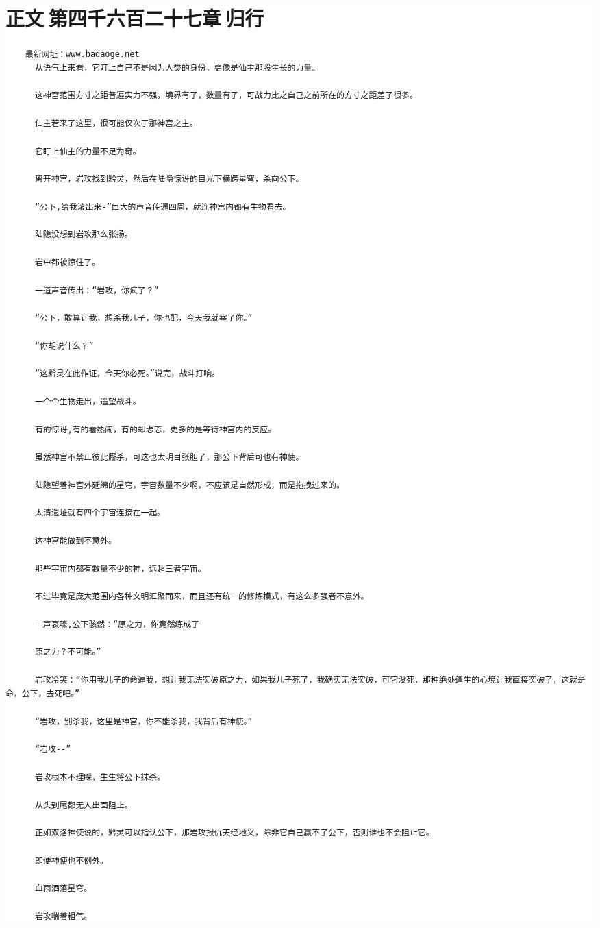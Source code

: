 # 正文 第四千六百二十七章 归行
        最新网址：www.badaoge.net
          从语气上来看，它盯上自己不是因为人类的身份，更像是仙主那股生长的力量。
      
          这神宫范围方寸之距普遍实力不强，境界有了，数量有了，可战力比之自己之前所在的方寸之距差了很多。
      
          仙主若来了这里，很可能仅次于那神宫之主。
      
          它盯上仙主的力量不足为奇。
      
          离开神宫，岩攻找到黔灵，然后在陆隐惊讶的目光下横跨星穹，杀向公下。
      
          “公下,给我滚出来-”巨大的声音传遍四周，就连神宫内都有生物看去。
      
          陆隐没想到岩攻那么张扬。
      
          岩中都被惊住了。
      
          一道声音传出：“岩攻，你疯了？”
      
          “公下，敢算计我，想杀我儿子，你也配，今天我就宰了你。”
      
          “你胡说什么？”
      
          “这黔灵在此作证，今天你必死。”说完，战斗打响。
      
          一个个生物走出，遥望战斗。
      
          有的惊讶,有的看热闹，有的却忐忑，更多的是等待神宫内的反应。
      
          虽然神宫不禁止彼此厮杀，可这也太明目张胆了，那公下背后可也有神使。
      
          陆隐望着神宫外延绵的星穹，宇宙数量不少啊，不应该是自然形成，而是拖拽过来的。
      
          太清遗址就有四个宇宙连接在一起。
      
          这神宫能做到不意外。
      
          那些宇宙内都有数量不少的神，远超三者宇宙。
      
          不过毕竟是庞大范围内各种文明汇聚而来，而且还有统一的修炼模式，有这么多强者不意外。
      
          一声哀嚎,公下骇然：“原之力，你竟然练成了
      
          原之力？不可能。”
      
          岩攻冷笑：“你用我儿子的命逼我，想让我无法突破原之力，如果我儿子死了，我确实无法突破，可它没死，那种绝处逢生的心境让我直接突破了，这就是命，公下，去死吧。”
      
          “岩攻，别杀我，这里是神宫，你不能杀我，我背后有神使。”
      
          “岩攻--”
      
          岩攻根本不理睬，生生将公下抹杀。
      
          从头到尾都无人出面阻止。
      
          正如双洛神使说的，黔灵可以指认公下，那岩攻报仇天经地义，除非它自己赢不了公下，否则谁也不会阻止它。
      
          即便神使也不例外。
      
          血雨洒落星穹。
      
          岩攻喘着粗气。
      